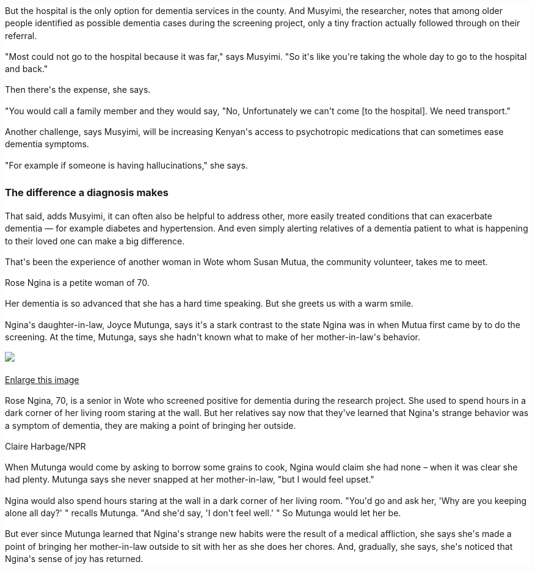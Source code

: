 But the hospital is the only option for dementia services in the county. And Musyimi, the researcher, notes that among older people identified as possible dementia cases during the screening project, only a tiny fraction actually followed through on their referral.

"Most could not go to the hospital because it was far," says Musyimi. "So it's like you're taking the whole day to go to the hospital and back."

Then there's the expense, she says.

"You would call a family member and they would say, "No, Unfortunately we can't come \[to the hospital\]. We need transport."

Another challenge, says Musyimi, will be increasing Kenyan's access to psychotropic medications that can sometimes ease dementia symptoms.

"For example if someone is having hallucinations," she says.

### The difference a diagnosis makes

That said, adds Musyimi, it can often also be helpful to address other, more easily treated conditions that can exacerbate dementia — for example diabetes and hypertension. And even simply alerting relatives of a dementia patient to what is happening to their loved one can make a big difference.

That's been the experience of another woman in Wote whom Susan Mutua, the community volunteer, takes me to meet.

Rose Ngina is a petite woman of 70.

Her dementia is so advanced that she has a hard time speaking. But she greets us with a warm smile.

Ngina's daughter-in-law, Joyce Mutunga, says it's a stark contrast to the state Ngina was in when Mutua first came by to do the screening. At the time, Mutunga, says she hadn't known what to make of her mother-in-law's behavior.

 ![](https://media.npr.org/assets/img/2023/10/23/dementia-1_custom-f563d64258b09769cfce267e9162d91e85ee3cb1-s1100-c50.jpg) 

[Enlarge this image](https://media.npr.org/assets/img/2023/10/23/dementia-1_custom-f563d64258b09769cfce267e9162d91e85ee3cb1-s1200.jpg)

Rose Ngina, 70, is a senior in Wote who screened positive for dementia during the research project. She used to spend hours in a dark corner of her living room staring at the wall. But her relatives say now that they've learned that Ngina's strange behavior was a symptom of dementia, they are making a point of bringing her outside.

Claire Harbage/NPR

When Mutunga would come by asking to borrow some grains to cook, Ngina would claim she had none – when it was clear she had plenty. Mutunga says she never snapped at her mother-in-law, "but I would feel upset."

Ngina would also spend hours staring at the wall in a dark corner of her living room. "You'd go and ask her, 'Why are you keeping alone all day?' " recalls Mutunga. "And she'd say, 'I don't feel well.' " So Mutunga would let her be.

But ever since Mutunga learned that Ngina's strange new habits were the result of a medical affliction, she says she's made a point of bringing her mother-in-law outside to sit with her as she does her chores. And, gradually, she says, she's noticed that Ngina's sense of joy has returned.
